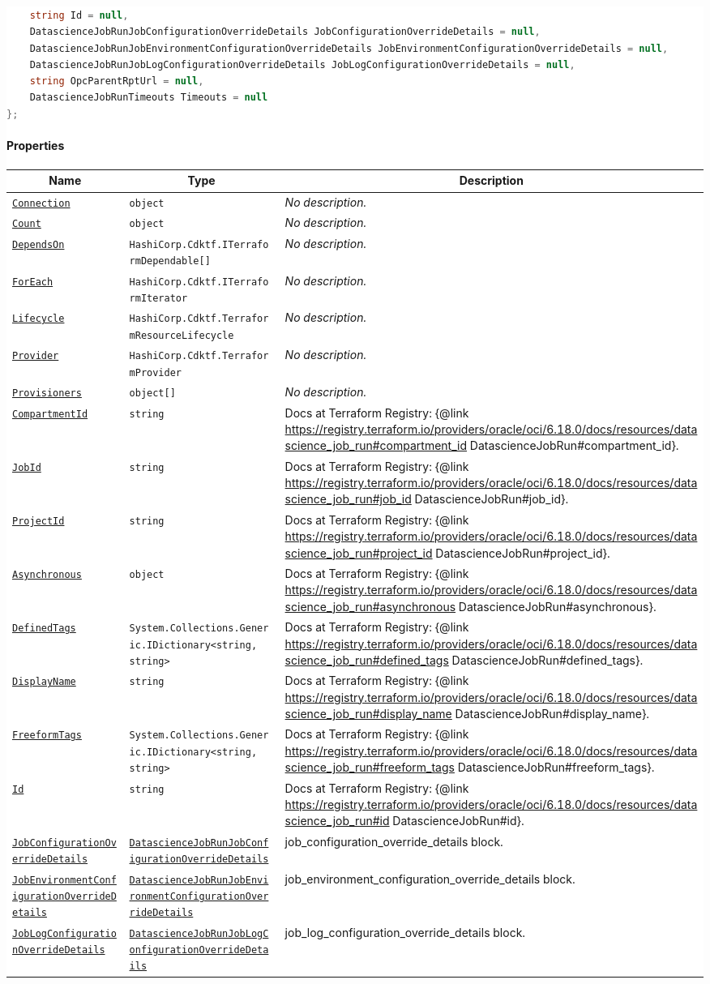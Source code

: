 ```csharp
    string Id = null,
    DatascienceJobRunJobConfigurationOverrideDetails JobConfigurationOverrideDetails = null,
    DatascienceJobRunJobEnvironmentConfigurationOverrideDetails JobEnvironmentConfigurationOverrideDetails = null,
    DatascienceJobRunJobLogConfigurationOverrideDetails JobLogConfigurationOverrideDetails = null,
    string OpcParentRptUrl = null,
    DatascienceJobRunTimeouts Timeouts = null
};
```

#### Properties <a name="Properties" id="Properties"></a>

| **Name** | **Type** | **Description** |
| --- | --- | --- |
| <code><a href="#rhizo-co-terraform-provider-oci.datascienceJobRun.DatascienceJobRunConfig.property.connection">Connection</a></code> | <code>object</code> | *No description.* |
| <code><a href="#rhizo-co-terraform-provider-oci.datascienceJobRun.DatascienceJobRunConfig.property.count">Count</a></code> | <code>object</code> | *No description.* |
| <code><a href="#rhizo-co-terraform-provider-oci.datascienceJobRun.DatascienceJobRunConfig.property.dependsOn">DependsOn</a></code> | <code>HashiCorp.Cdktf.ITerraformDependable[]</code> | *No description.* |
| <code><a href="#rhizo-co-terraform-provider-oci.datascienceJobRun.DatascienceJobRunConfig.property.forEach">ForEach</a></code> | <code>HashiCorp.Cdktf.ITerraformIterator</code> | *No description.* |
| <code><a href="#rhizo-co-terraform-provider-oci.datascienceJobRun.DatascienceJobRunConfig.property.lifecycle">Lifecycle</a></code> | <code>HashiCorp.Cdktf.TerraformResourceLifecycle</code> | *No description.* |
| <code><a href="#rhizo-co-terraform-provider-oci.datascienceJobRun.DatascienceJobRunConfig.property.provider">Provider</a></code> | <code>HashiCorp.Cdktf.TerraformProvider</code> | *No description.* |
| <code><a href="#rhizo-co-terraform-provider-oci.datascienceJobRun.DatascienceJobRunConfig.property.provisioners">Provisioners</a></code> | <code>object[]</code> | *No description.* |
| <code><a href="#rhizo-co-terraform-provider-oci.datascienceJobRun.DatascienceJobRunConfig.property.compartmentId">CompartmentId</a></code> | <code>string</code> | Docs at Terraform Registry: {@link https://registry.terraform.io/providers/oracle/oci/6.18.0/docs/resources/datascience_job_run#compartment_id DatascienceJobRun#compartment_id}. |
| <code><a href="#rhizo-co-terraform-provider-oci.datascienceJobRun.DatascienceJobRunConfig.property.jobId">JobId</a></code> | <code>string</code> | Docs at Terraform Registry: {@link https://registry.terraform.io/providers/oracle/oci/6.18.0/docs/resources/datascience_job_run#job_id DatascienceJobRun#job_id}. |
| <code><a href="#rhizo-co-terraform-provider-oci.datascienceJobRun.DatascienceJobRunConfig.property.projectId">ProjectId</a></code> | <code>string</code> | Docs at Terraform Registry: {@link https://registry.terraform.io/providers/oracle/oci/6.18.0/docs/resources/datascience_job_run#project_id DatascienceJobRun#project_id}. |
| <code><a href="#rhizo-co-terraform-provider-oci.datascienceJobRun.DatascienceJobRunConfig.property.asynchronous">Asynchronous</a></code> | <code>object</code> | Docs at Terraform Registry: {@link https://registry.terraform.io/providers/oracle/oci/6.18.0/docs/resources/datascience_job_run#asynchronous DatascienceJobRun#asynchronous}. |
| <code><a href="#rhizo-co-terraform-provider-oci.datascienceJobRun.DatascienceJobRunConfig.property.definedTags">DefinedTags</a></code> | <code>System.Collections.Generic.IDictionary<string, string></code> | Docs at Terraform Registry: {@link https://registry.terraform.io/providers/oracle/oci/6.18.0/docs/resources/datascience_job_run#defined_tags DatascienceJobRun#defined_tags}. |
| <code><a href="#rhizo-co-terraform-provider-oci.datascienceJobRun.DatascienceJobRunConfig.property.displayName">DisplayName</a></code> | <code>string</code> | Docs at Terraform Registry: {@link https://registry.terraform.io/providers/oracle/oci/6.18.0/docs/resources/datascience_job_run#display_name DatascienceJobRun#display_name}. |
| <code><a href="#rhizo-co-terraform-provider-oci.datascienceJobRun.DatascienceJobRunConfig.property.freeformTags">FreeformTags</a></code> | <code>System.Collections.Generic.IDictionary<string, string></code> | Docs at Terraform Registry: {@link https://registry.terraform.io/providers/oracle/oci/6.18.0/docs/resources/datascience_job_run#freeform_tags DatascienceJobRun#freeform_tags}. |
| <code><a href="#rhizo-co-terraform-provider-oci.datascienceJobRun.DatascienceJobRunConfig.property.id">Id</a></code> | <code>string</code> | Docs at Terraform Registry: {@link https://registry.terraform.io/providers/oracle/oci/6.18.0/docs/resources/datascience_job_run#id DatascienceJobRun#id}. |
| <code><a href="#rhizo-co-terraform-provider-oci.datascienceJobRun.DatascienceJobRunConfig.property.jobConfigurationOverrideDetails">JobConfigurationOverrideDetails</a></code> | <code><a href="#rhizo-co-terraform-provider-oci.datascienceJobRun.DatascienceJobRunJobConfigurationOverrideDetails">DatascienceJobRunJobConfigurationOverrideDetails</a></code> | job_configuration_override_details block. |
| <code><a href="#rhizo-co-terraform-provider-oci.datascienceJobRun.DatascienceJobRunConfig.property.jobEnvironmentConfigurationOverrideDetails">JobEnvironmentConfigurationOverrideDetails</a></code> | <code><a href="#rhizo-co-terraform-provider-oci.datascienceJobRun.DatascienceJobRunJobEnvironmentConfigurationOverrideDetails">DatascienceJobRunJobEnvironmentConfigurationOverrideDetails</a></code> | job_environment_configuration_override_details block. |
| <code><a href="#rhizo-co-terraform-provider-oci.datascienceJobRun.DatascienceJobRunConfig.property.jobLogConfigurationOverrideDetails">JobLogConfigurationOverrideDetails</a></code> | <code><a href="#rhizo-co-terraform-provider-oci.datascienceJobRun.DatascienceJobRunJobLogConfigurationOverrideDetails">DatascienceJobRunJobLogConfigurationOverrideDetails</a></code> | job_log_configuration_override_details block. |
